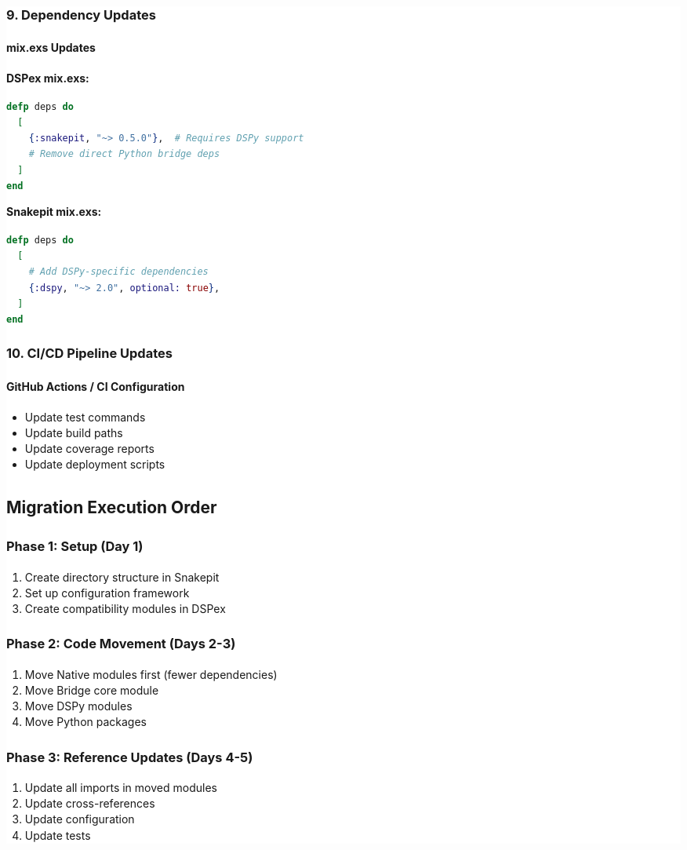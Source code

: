 ### 9. Dependency Updates

#### mix.exs Updates
**DSPex mix.exs:**
```elixir
defp deps do
  [
    {:snakepit, "~> 0.5.0"},  # Requires DSPy support
    # Remove direct Python bridge deps
  ]
end
```

**Snakepit mix.exs:**
```elixir
defp deps do
  [
    # Add DSPy-specific dependencies
    {:dspy, "~> 2.0", optional: true},
  ]
end
```

### 10. CI/CD Pipeline Updates

#### GitHub Actions / CI Configuration
- Update test commands
- Update build paths
- Update coverage reports
- Update deployment scripts

## Migration Execution Order

### Phase 1: Setup (Day 1)
1. Create directory structure in Snakepit
2. Set up configuration framework
3. Create compatibility modules in DSPex

### Phase 2: Code Movement (Days 2-3)
1. Move Native modules first (fewer dependencies)
2. Move Bridge core module
3. Move DSPy modules
4. Move Python packages

### Phase 3: Reference Updates (Days 4-5)
1. Update all imports in moved modules
2. Update cross-references
3. Update configuration
4. Update tests
